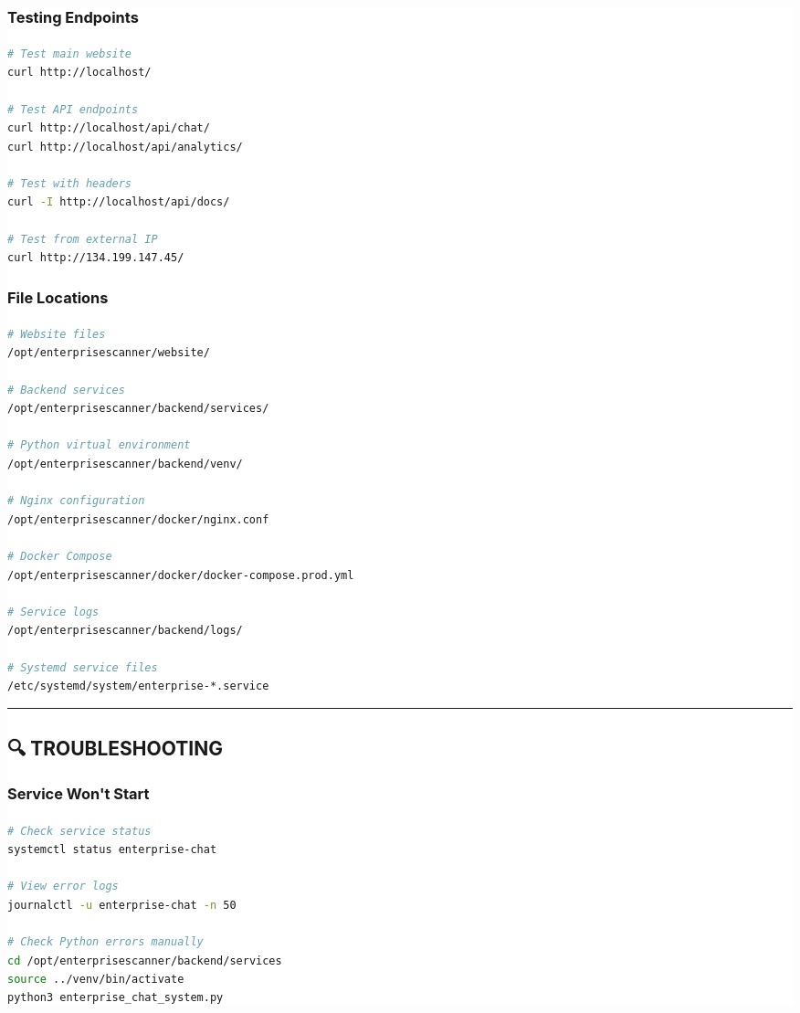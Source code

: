 
### Testing Endpoints
```bash
# Test main website
curl http://localhost/

# Test API endpoints
curl http://localhost/api/chat/
curl http://localhost/api/analytics/

# Test with headers
curl -I http://localhost/api/docs/

# Test from external IP
curl http://134.199.147.45/
```

### File Locations
```bash
# Website files
/opt/enterprisescanner/website/

# Backend services
/opt/enterprisescanner/backend/services/

# Python virtual environment
/opt/enterprisescanner/backend/venv/

# Nginx configuration
/opt/enterprisescanner/docker/nginx.conf

# Docker Compose
/opt/enterprisescanner/docker/docker-compose.prod.yml

# Service logs
/opt/enterprisescanner/backend/logs/

# Systemd service files
/etc/systemd/system/enterprise-*.service
```

---

## 🔍 TROUBLESHOOTING

### Service Won't Start
```bash
# Check service status
systemctl status enterprise-chat

# View error logs
journalctl -u enterprise-chat -n 50

# Check Python errors manually
cd /opt/enterprisescanner/backend/services
source ../venv/bin/activate
python3 enterprise_chat_system.py
```
